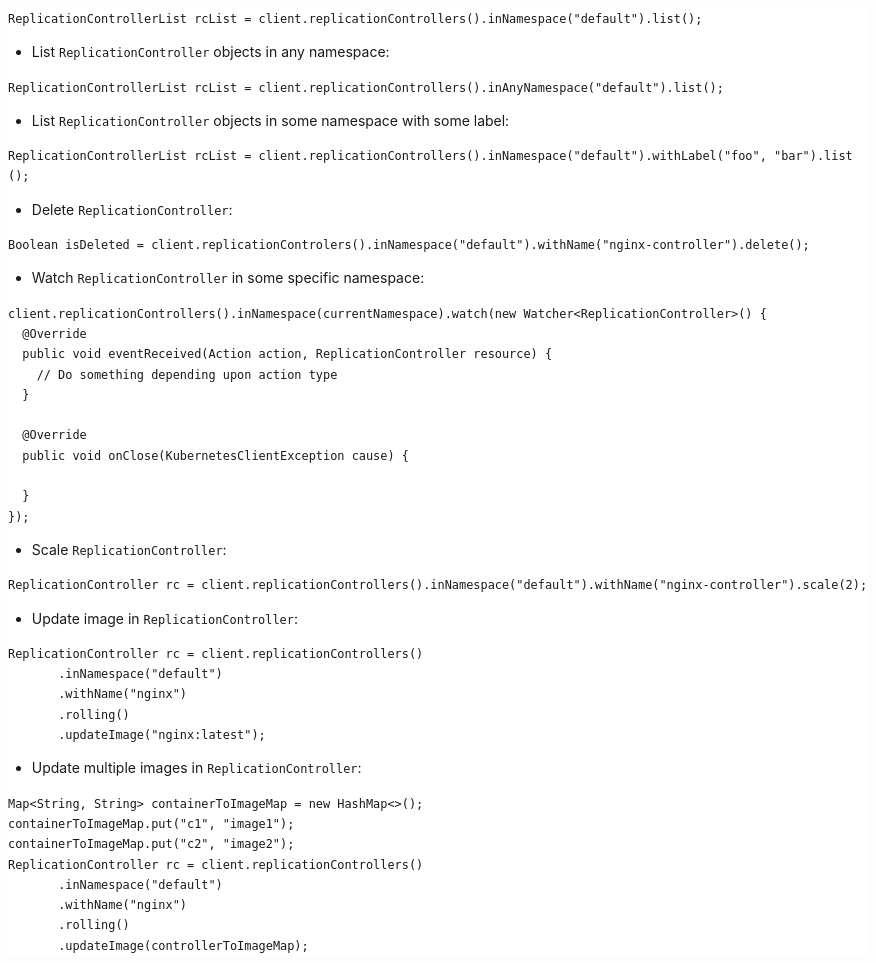 ```
ReplicationControllerList rcList = client.replicationControllers().inNamespace("default").list();
```
- List `ReplicationController` objects in any namespace:
```
ReplicationControllerList rcList = client.replicationControllers().inAnyNamespace("default").list();
```
- List `ReplicationController` objects in some namespace with some label:
```
ReplicationControllerList rcList = client.replicationControllers().inNamespace("default").withLabel("foo", "bar").list();
```
- Delete `ReplicationController`:
```
Boolean isDeleted = client.replicationControlers().inNamespace("default").withName("nginx-controller").delete();
```
- Watch `ReplicationController` in some specific namespace:
```
client.replicationControllers().inNamespace(currentNamespace).watch(new Watcher<ReplicationController>() {
  @Override
  public void eventReceived(Action action, ReplicationController resource) {
    // Do something depending upon action type    
  }

  @Override
  public void onClose(KubernetesClientException cause) {

  }
});
```
- Scale `ReplicationController`:
```
ReplicationController rc = client.replicationControllers().inNamespace("default").withName("nginx-controller").scale(2);
```
- Update image in `ReplicationController`:
```
ReplicationController rc = client.replicationControllers()
       .inNamespace("default")
       .withName("nginx")
       .rolling()
       .updateImage("nginx:latest");
```
- Update multiple images in `ReplicationController`:
```
Map<String, String> containerToImageMap = new HashMap<>();
containerToImageMap.put("c1", "image1");
containerToImageMap.put("c2", "image2");
ReplicationController rc = client.replicationControllers()
       .inNamespace("default")
       .withName("nginx")
       .rolling()
       .updateImage(controllerToImageMap);
```
